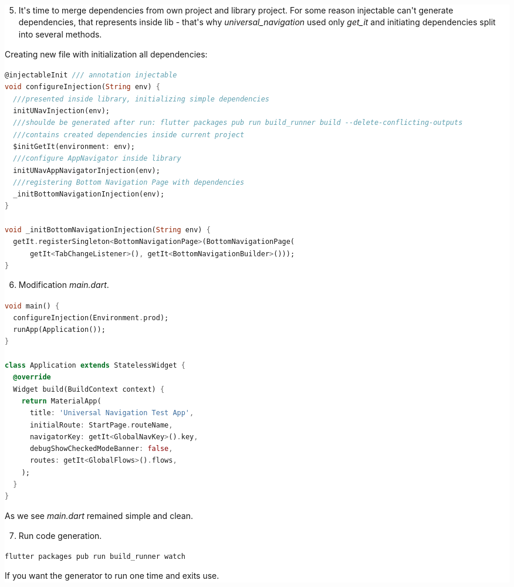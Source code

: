 5. It's time to merge dependencies from own project and library project. For some reason injectable can't generate dependencies, that represents inside lib - that's why *universal_navigation* used only *get_it* and initiating dependencies split into several methods.  

Creating new file with initialization all dependencies:
```dart
@injectableInit /// annotation injectable 
void configureInjection(String env) {
  ///presented inside library, initializing simple dependencies
  initUNavInjection(env);
  ///shoulde be generated after run: flutter packages pub run build_runner build --delete-conflicting-outputs
  ///contains created dependencies inside current project
  $initGetIt(environment: env);
  ///configure AppNavigator inside library
  initUNavAppNavigatorInjection(env);
  ///registering Bottom Navigation Page with dependencies
  _initBottomNavigationInjection(env);
}

void _initBottomNavigationInjection(String env) {
  getIt.registerSingleton<BottomNavigationPage>(BottomNavigationPage(
      getIt<TabChangeListener>(), getIt<BottomNavigationBuilder>()));
}
```
6. Modification *main.dart*.
```dart
void main() {
  configureInjection(Environment.prod);
  runApp(Application());
}

class Application extends StatelessWidget {
  @override
  Widget build(BuildContext context) {
    return MaterialApp(
      title: 'Universal Navigation Test App',
      initialRoute: StartPage.routeName,
      navigatorKey: getIt<GlobalNavKey>().key,
      debugShowCheckedModeBanner: false,
      routes: getIt<GlobalFlows>().flows,
    );
  }
}
```

As we see *main.dart* remained simple and clean.

7. Run code generation.

```terminal
flutter packages pub run build_runner watch
```

If you want the generator to run one time and exits use.
